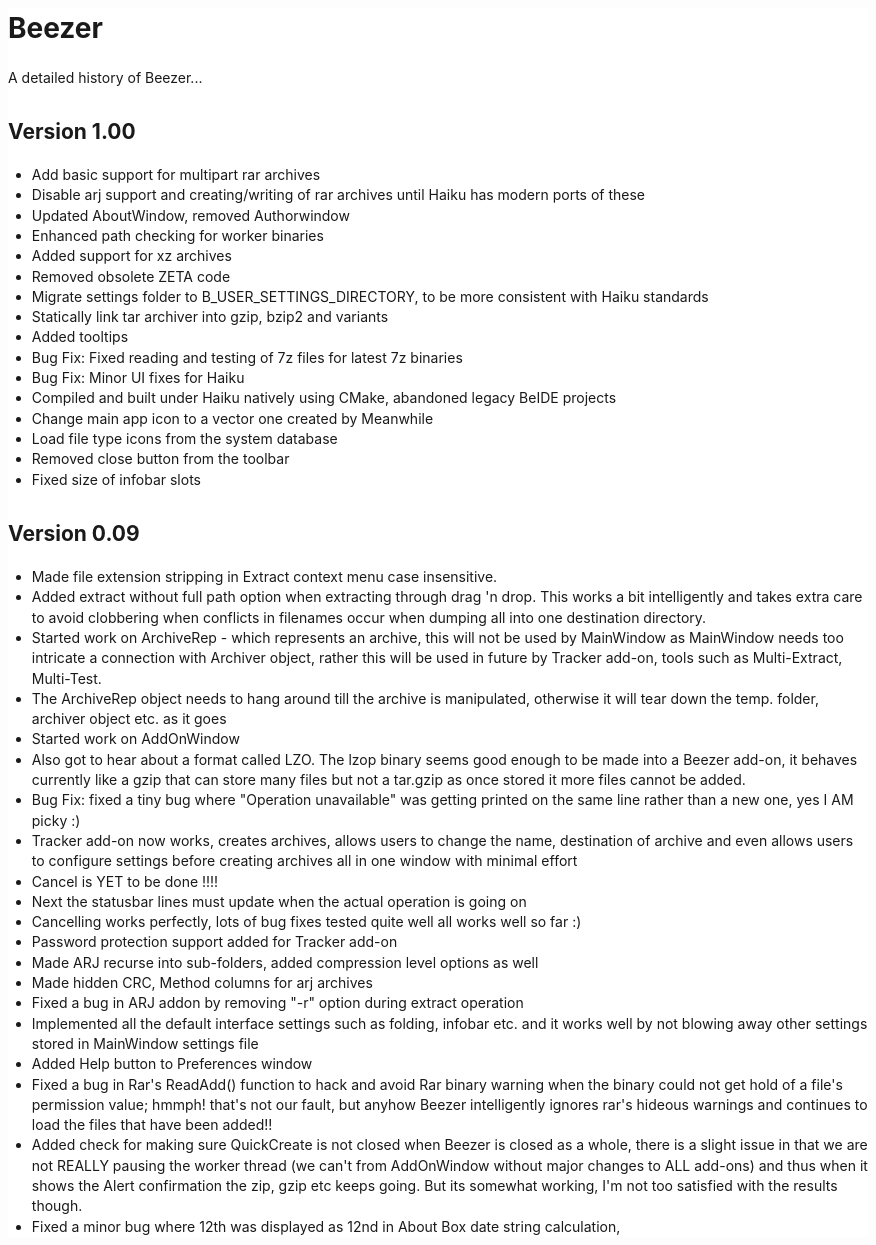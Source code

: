 # Beezer
A detailed history of Beezer...


## Version 1.00
* Add basic support for multipart rar archives
* Disable arj support and creating/writing of rar archives until Haiku has modern ports of these
* Updated AboutWindow, removed Authorwindow
* Enhanced path checking for worker binaries
* Added support for xz archives
* Removed obsolete ZETA code
* Migrate settings folder to B_USER_SETTINGS_DIRECTORY, to be more consistent with Haiku standards
* Statically link tar archiver into gzip, bzip2 and variants
* Added tooltips
* Bug Fix: Fixed reading and testing of 7z files for latest 7z binaries
* Bug Fix: Minor UI fixes for Haiku
* Compiled and built under Haiku natively using CMake, abandoned legacy BeIDE projects
* Change main app icon to a vector one created by Meanwhile
* Load file type icons from the system database
* Removed close button from the toolbar
* Fixed size of infobar slots


## Version 0.09
* Made file extension stripping in Extract context menu case insensitive.
* Added extract without full path option when extracting through drag 'n drop. This works
	a bit intelligently and takes extra care to avoid clobbering when conflicts in filenames
	occur when dumping all into one destination directory.
* Started work on ArchiveRep - which represents an archive, this will not be used by
	MainWindow as MainWindow needs too intricate a connection with Archiver object, rather
	this will be used in future by Tracker add-on, tools such as Multi-Extract, Multi-Test.
* The ArchiveRep object needs to hang around till the archive is manipulated, otherwise it
	will tear down the temp. folder, archiver object etc. as it goes
* Started work on AddOnWindow
* Also got to hear about a format called LZO. The lzop binary seems good enough to be
	made into a Beezer add-on, it behaves currently like a gzip that can store many files but
	not a tar.gzip as once stored it more files cannot be added.
* Bug Fix: fixed a tiny bug where "Operation unavailable" was getting printed on the same
	line rather than a new one, yes I AM picky :)
* Tracker add-on now works, creates archives, allows users to change the name, destination
	of archive and even allows users to configure settings before creating archives all in
	one window with minimal effort
* Cancel is YET to be done !!!!
* Next the statusbar lines must update when the actual operation is going on
* Cancelling works perfectly, lots of bug fixes tested quite well all works well so far :)
* Password protection support added for Tracker add-on
* Made ARJ recurse into sub-folders, added compression level options as well
* Made hidden CRC, Method columns for arj archives
* Fixed a bug in ARJ addon by removing "-r" option during extract operation
* Implemented all the default interface settings such as folding, infobar etc. and it works
	well by not blowing away other settings stored in MainWindow settings file
* Added Help button to Preferences window
* Fixed a bug in Rar's ReadAdd() function to hack and avoid Rar binary warning when the
	binary could not get hold of a file's permission value; hmmph! that's not our fault, but
	anyhow Beezer intelligently ignores rar's hideous warnings and continues to load the
	files that have been added!!
* Added check for making sure QuickCreate is not closed when Beezer is closed as a whole,
	there is a slight issue in that we are not REALLY pausing the worker thread (we can't
	from AddOnWindow without major changes to ALL add-ons) and thus when it shows the
	Alert confirmation the zip, gzip etc keeps going. But its somewhat working, I'm not too
	satisfied with the results though.
* Fixed a minor bug where 12th was displayed as 12nd in About Box date string calculation,